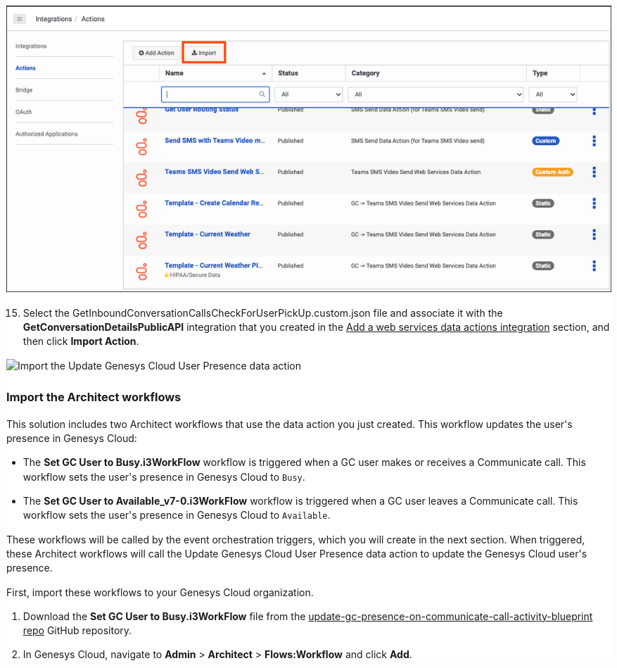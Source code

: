   ![Import the data action](images/4AImportDataActions.png "Import the data action")

15. Select the GetInboundConversationCallsCheckForUserPickUp.custom.json file and associate it with the **GetConversationDetailsPublicAPI** integration that you created in the [Add a web services data actions integration](#add-a-web-services-data-actions-integration "Goes to the Add a web services data actions integration section") section, and then click **Import Action**.

  ![Import the Update Genesys Cloud User Presence data action](images/4CImportFindTeamsUserIdDataAction5.png "Import the Inbound Conversation Calls data action")

### Import the Architect workflows

This solution includes two Architect workflows that use the data action you just created. This workflow updates the user's presence in Genesys Cloud:

* The **Set GC User to Busy.i3WorkFlow** workflow is triggered when a GC user makes or receives a Communicate call. This workflow sets the user's presence in Genesys Cloud to `Busy`.

* The **Set GC User to Available_v7-0.i3WorkFlow** workflow is triggered when a GC user leaves a Communicate call. This workflow sets the user's presence in Genesys Cloud to `Available`.

These workflows will be called by the event orchestration triggers, which you will create in the next section. When triggered, these Architect workflows will call the Update Genesys Cloud User Presence data action to update the Genesys Cloud user's presence.

First, import these workflows to your Genesys Cloud organization.

1. Download the **Set GC User to Busy.i3WorkFlow** file from the [update-gc-presence-on-communicate-call-activity-blueprint repo](https://github.com/GenesysCloudBlueprints/update-gc-presence-on-communicate-call-activity-blueprint) GitHub repository.

2. In Genesys Cloud, navigate to **Admin** > **Architect** > **Flows:Workflow** and click **Add**.
